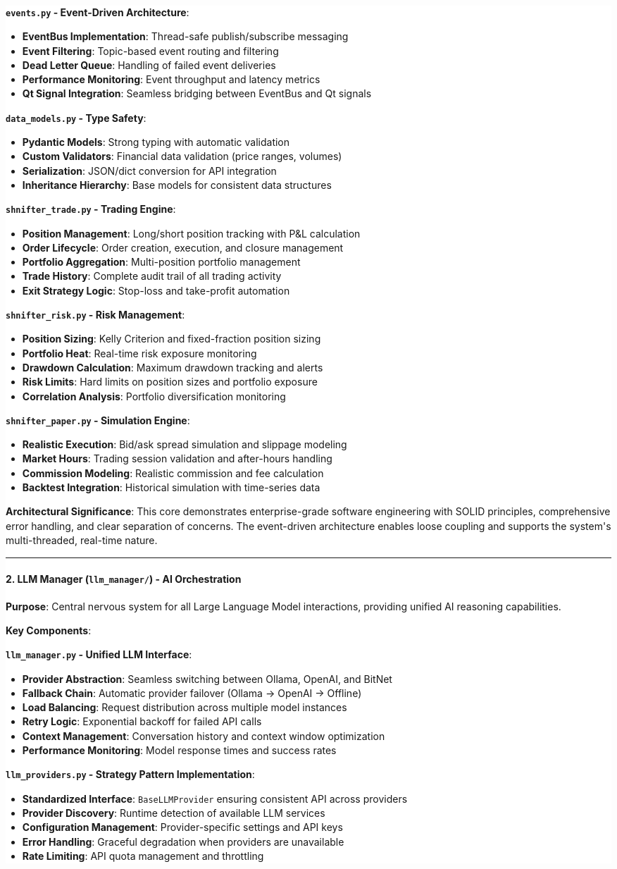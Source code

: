 **`events.py` - Event-Driven Architecture**:
- **EventBus Implementation**: Thread-safe publish/subscribe messaging
- **Event Filtering**: Topic-based event routing and filtering
- **Dead Letter Queue**: Handling of failed event deliveries
- **Performance Monitoring**: Event throughput and latency metrics
- **Qt Signal Integration**: Seamless bridging between EventBus and Qt signals

**`data_models.py` - Type Safety**:
- **Pydantic Models**: Strong typing with automatic validation
- **Custom Validators**: Financial data validation (price ranges, volumes)
- **Serialization**: JSON/dict conversion for API integration
- **Inheritance Hierarchy**: Base models for consistent data structures

**`shnifter_trade.py` - Trading Engine**:
- **Position Management**: Long/short position tracking with P&L calculation
- **Order Lifecycle**: Order creation, execution, and closure management
- **Portfolio Aggregation**: Multi-position portfolio management
- **Trade History**: Complete audit trail of all trading activity
- **Exit Strategy Logic**: Stop-loss and take-profit automation

**`shnifter_risk.py` - Risk Management**:
- **Position Sizing**: Kelly Criterion and fixed-fraction position sizing
- **Portfolio Heat**: Real-time risk exposure monitoring
- **Drawdown Calculation**: Maximum drawdown tracking and alerts
- **Risk Limits**: Hard limits on position sizes and portfolio exposure
- **Correlation Analysis**: Portfolio diversification monitoring

**`shnifter_paper.py` - Simulation Engine**:
- **Realistic Execution**: Bid/ask spread simulation and slippage modeling
- **Market Hours**: Trading session validation and after-hours handling
- **Commission Modeling**: Realistic commission and fee calculation
- **Backtest Integration**: Historical simulation with time-series data

**Architectural Significance**: This core demonstrates enterprise-grade software engineering with SOLID principles, comprehensive error handling, and clear separation of concerns. The event-driven architecture enables loose coupling and supports the system's multi-threaded, real-time nature.

---

#### **2. LLM Manager (`llm_manager/`) - AI Orchestration**

**Purpose**: Central nervous system for all Large Language Model interactions, providing unified AI reasoning capabilities.

**Key Components**:

**`llm_manager.py` - Unified LLM Interface**:
- **Provider Abstraction**: Seamless switching between Ollama, OpenAI, and BitNet
- **Fallback Chain**: Automatic provider failover (Ollama → OpenAI → Offline)
- **Load Balancing**: Request distribution across multiple model instances
- **Retry Logic**: Exponential backoff for failed API calls
- **Context Management**: Conversation history and context window optimization
- **Performance Monitoring**: Model response times and success rates

**`llm_providers.py` - Strategy Pattern Implementation**:
- **Standardized Interface**: `BaseLLMProvider` ensuring consistent API across providers
- **Provider Discovery**: Runtime detection of available LLM services
- **Configuration Management**: Provider-specific settings and API keys
- **Error Handling**: Graceful degradation when providers are unavailable
- **Rate Limiting**: API quota management and throttling
